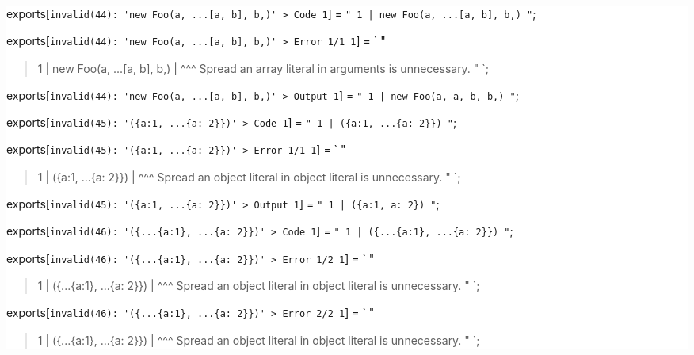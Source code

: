exports[`invalid(44): 'new Foo(a, ...[a, b], b,)' > Code 1`] = `
"
  1 | new Foo(a, ...[a, b], b,)
"
`;

exports[`invalid(44): 'new Foo(a, ...[a, b], b,)' > Error 1/1 1`] = `
"
> 1 | new Foo(a, ...[a, b], b,)
    |            ^^^ Spread an array literal in arguments is unnecessary.
"
`;

exports[`invalid(44): 'new Foo(a, ...[a, b], b,)' > Output 1`] = `
"
  1 | new Foo(a, a, b, b,)
"
`;

exports[`invalid(45): '({a:1, ...{a: 2}})' > Code 1`] = `
"
  1 | ({a:1, ...{a: 2}})
"
`;

exports[`invalid(45): '({a:1, ...{a: 2}})' > Error 1/1 1`] = `
"
> 1 | ({a:1, ...{a: 2}})
    |        ^^^ Spread an object literal in object literal is unnecessary.
"
`;

exports[`invalid(45): '({a:1, ...{a: 2}})' > Output 1`] = `
"
  1 | ({a:1, a: 2})
"
`;

exports[`invalid(46): '({...{a:1}, ...{a: 2}})' > Code 1`] = `
"
  1 | ({...{a:1}, ...{a: 2}})
"
`;

exports[`invalid(46): '({...{a:1}, ...{a: 2}})' > Error 1/2 1`] = `
"
> 1 | ({...{a:1}, ...{a: 2}})
    |   ^^^ Spread an object literal in object literal is unnecessary.
"
`;

exports[`invalid(46): '({...{a:1}, ...{a: 2}})' > Error 2/2 1`] = `
"
> 1 | ({...{a:1}, ...{a: 2}})
    |             ^^^ Spread an object literal in object literal is unnecessary.
"
`;
